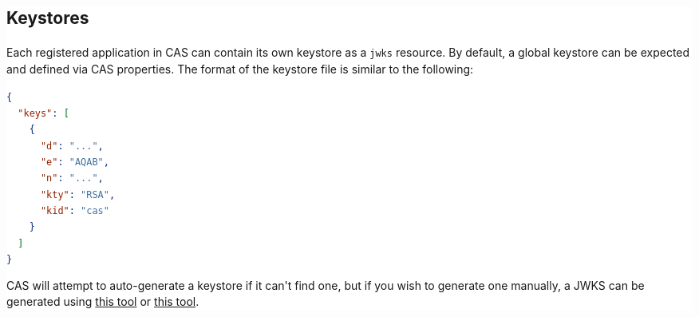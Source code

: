 ## Keystores

Each registered application in CAS can contain its own keystore as a `jwks` resource. By default,
a global keystore can be expected and defined via CAS properties. The format of the keystore
file is similar to the following:

```json
{
  "keys": [
    {
      "d": "...",
      "e": "AQAB",
      "n": "...",
      "kty": "RSA",
      "kid": "cas"
    }
  ]
}
```

CAS will attempt to auto-generate a keystore if it can't find one, but if you wish to generate one manually, 
a JWKS can be generated using [this tool](https://mkjwk.org/)
or [this tool](http://connect2id.com/products/nimbus-jose-jwt/generator).
